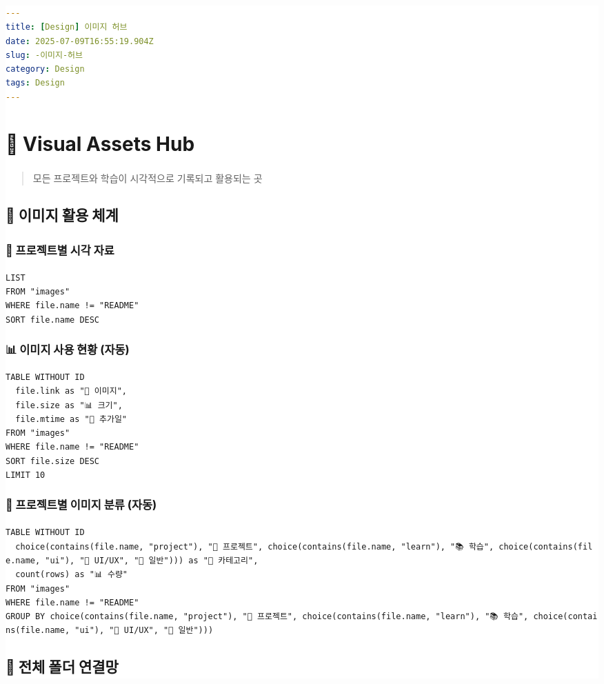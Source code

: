 ```yaml
---
title: [Design] 이미지 허브
date: 2025-07-09T16:55:19.904Z
slug: -이미지-허브
category: Design
tags: Design
---
```


# 📸 Visual Assets Hub

> 모든 프로젝트와 학습이 시각적으로 기록되고 활용되는 곳

## 📁 이미지 활용 체계

### 🚀 프로젝트별 시각 자료

```dataview
LIST
FROM "images"
WHERE file.name != "README"
SORT file.name DESC
```

### 📊 이미지 사용 현황 (자동)

```dataview
TABLE WITHOUT ID
  file.link as "📸 이미지",
  file.size as "📊 크기",
  file.mtime as "📅 추가일"
FROM "images"
WHERE file.name != "README"
SORT file.size DESC
LIMIT 10
```

### 🎯 프로젝트별 이미지 분류 (자동)

```dataview
TABLE WITHOUT ID
  choice(contains(file.name, "project"), "🚀 프로젝트", choice(contains(file.name, "learn"), "📚 학습", choice(contains(file.name, "ui"), "🎨 UI/UX", "📝 일반"))) as "📂 카테고리",
  count(rows) as "📊 수량"
FROM "images"
WHERE file.name != "README"
GROUP BY choice(contains(file.name, "project"), "🚀 프로젝트", choice(contains(file.name, "learn"), "📚 학습", choice(contains(file.name, "ui"), "🎨 UI/UX", "📝 일반")))
```

## 🔗 전체 폴더 연결망

